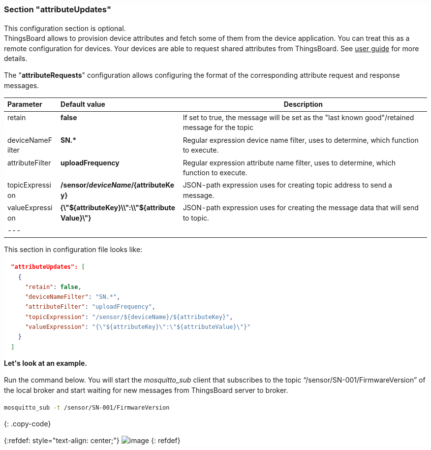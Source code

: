 ### Section "attributeUpdates"

This configuration section is optional.  
ThingsBoard allows to provision device attributes and fetch some of them from the device application.
You can treat this as a remote configuration for devices. Your devices are able to request shared attributes from ThingsBoard.
See [user guide](/docs/user-guide/attributes/) for more details.

The "**attributeRequests**" configuration allows configuring the format of the corresponding attribute request and response messages. 

| **Parameter**                 | **Default value**                                     | **Description**                                                                                    |
|:-|:-|-
| retain                        | **false**                                             | If set to true, the message will be set as the "last known good"/retained message for the topic    |
| deviceNameFilter              | **SN.\***                                     | Regular expression device name filter, uses to determine, which function to execute.               |
| attributeFilter               | **uploadFrequency**                                   | Regular expression attribute name filter, uses to determine, which function to execute.            |
| topicExpression               | **/sensor/${deviceName}/${attributeKey}**              | JSON-path expression uses for creating topic address to send a message.                            |
| valueExpression               | **{\\"${attributeKey}\\":\\"${attributeValue}\\"}**   | JSON-path expression uses for creating the message data that will send to topic.                   |
|---


This section in configuration file looks like:  

```json
  "attributeUpdates": [
    {
      "retain": false,
      "deviceNameFilter": "SN.*",
      "attributeFilter": "uploadFrequency",
      "topicExpression": "/sensor/${deviceName}/${attributeKey}",
      "valueExpression": "{\"${attributeKey}\":\"${attributeValue}\"}"
    }
  ]
```

**Let's look at an example.**

Run the command below. You will start the *mosquitto_sub* client that subscribes to the topic “/sensor/SN-001/FirmwareVersion” of the local broker and start waiting for new messages from ThingsBoard server to broker.

```bash
mosquitto_sub -t /sensor/SN-001/FirmwareVersion
```
{: .copy-code}

{:refdef: style="text-align: center;"}
![image](/images/gateway/mqtt-mosquitto-sub-wait-1.png)
{: refdef}

